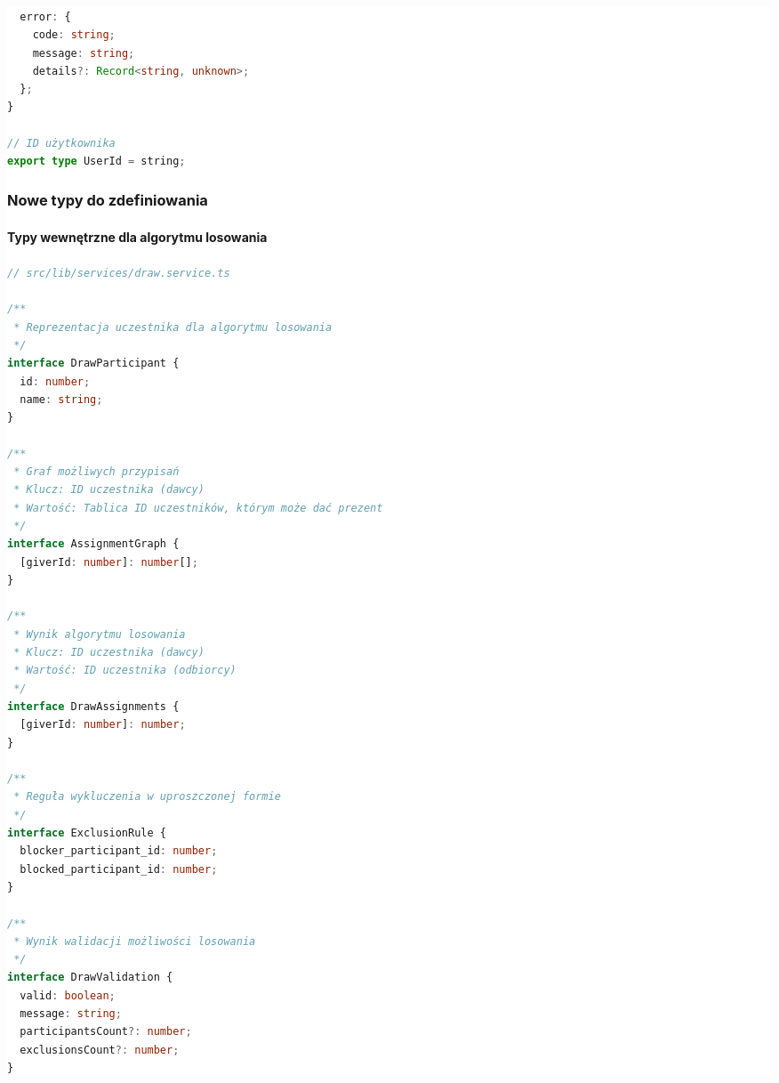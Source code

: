 ```typescript
  error: {
    code: string;
    message: string;
    details?: Record<string, unknown>;
  };
}

// ID użytkownika
export type UserId = string;
```

### Nowe typy do zdefiniowania

#### Typy wewnętrzne dla algorytmu losowania
```typescript
// src/lib/services/draw.service.ts

/**
 * Reprezentacja uczestnika dla algorytmu losowania
 */
interface DrawParticipant {
  id: number;
  name: string;
}

/**
 * Graf możliwych przypisań
 * Klucz: ID uczestnika (dawcy)
 * Wartość: Tablica ID uczestników, którym może dać prezent
 */
interface AssignmentGraph {
  [giverId: number]: number[];
}

/**
 * Wynik algorytmu losowania
 * Klucz: ID uczestnika (dawcy)
 * Wartość: ID uczestnika (odbiorcy)
 */
interface DrawAssignments {
  [giverId: number]: number;
}

/**
 * Reguła wykluczenia w uproszczonej formie
 */
interface ExclusionRule {
  blocker_participant_id: number;
  blocked_participant_id: number;
}

/**
 * Wynik walidacji możliwości losowania
 */
interface DrawValidation {
  valid: boolean;
  message: string;
  participantsCount?: number;
  exclusionsCount?: number;
}
```
